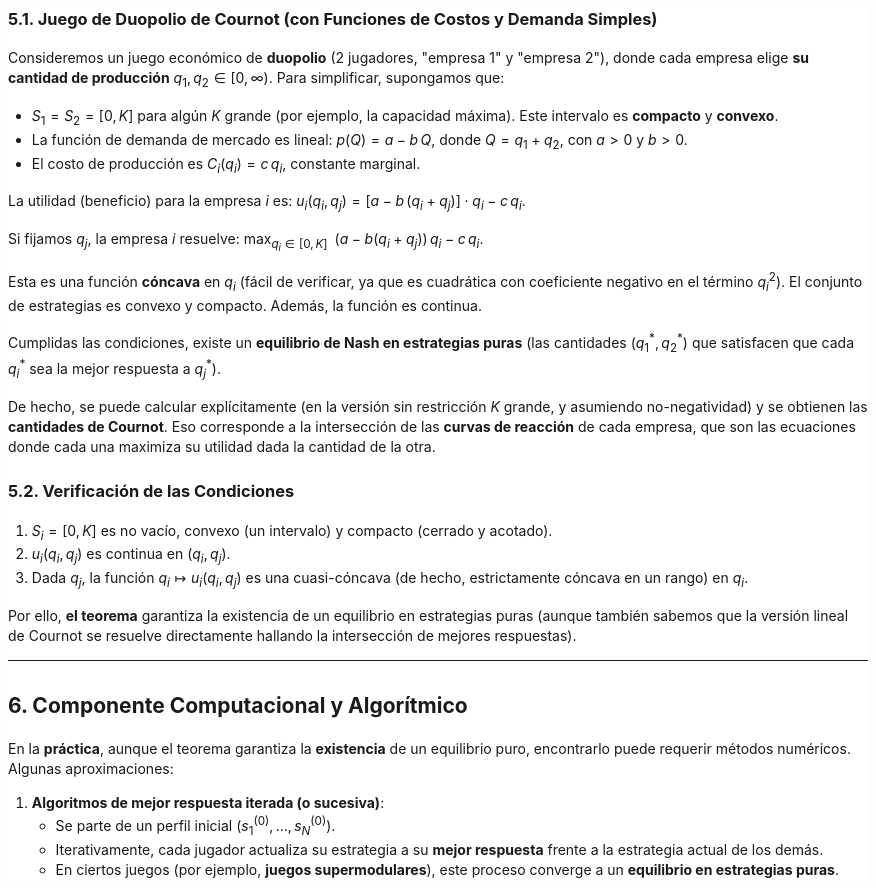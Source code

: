 ### 5.1. Juego de Duopolio de Cournot (con Funciones de Costos y Demanda Simples)

Consideremos un juego económico de **duopolio** (2 jugadores, "empresa 1" y "empresa 2"), donde cada empresa elige **su cantidad de producción** $q_1, q_2 \in [0, \infty)$. Para simplificar, supongamos que:
- $S_1 = S_2 = [0, K]$ para algún $K$ grande (por ejemplo, la capacidad máxima). Este intervalo es **compacto** y **convexo**.  
- La función de demanda de mercado es lineal: $p(Q) = a - b\,Q$, donde $Q = q_1 + q_2$, con $a > 0$ y $b > 0$.
- El costo de producción es $C_i(q_i) = c \, q_i$, constante marginal.

La utilidad (beneficio) para la empresa $i$ es:
$u_i(q_i, q_j) = \bigl[a - b\,(q_i + q_j)\bigr] \cdot q_i \;-\; c\, q_i.$

Si fijamos $q_j$, la empresa $i$ resuelve:
$\max_{q_i \in [0, K]} \;\; (a - b(q_i + q_j))\,q_i \;-\; c\,q_i.$

Esta es una función **cóncava** en $q_i$ (fácil de verificar, ya que es cuadrática con coeficiente negativo en el término $q_i^2$). El conjunto de estrategias es convexo y compacto. Además, la función es continua.

Cumplidas las condiciones, existe un **equilibrio de Nash en estrategias puras** (las cantidades $(q_1^*, q_2^*)$ que satisfacen que cada $q_i^*$ sea la mejor respuesta a $q_j^*$).

De hecho, se puede calcular explícitamente (en la versión sin restricción $K$ grande, y asumiendo no-negatividad) y se obtienen las **cantidades de Cournot**. Eso corresponde a la intersección de las **curvas de reacción** de cada empresa, que son las ecuaciones donde cada una maximiza su utilidad dada la cantidad de la otra.

### 5.2. Verificación de las Condiciones

1. $S_i = [0, K]$ es no vacío, convexo (un intervalo) y compacto (cerrado y acotado).
2. $u_i(q_i, q_j)$ es continua en $(q_i, q_j)$.
3. Dada $q_j$, la función $q_i \mapsto u_i(q_i, q_j)$ es una cuasi-cóncava (de hecho, estrictamente cóncava en un rango) en $q_i$.

Por ello, **el teorema** garantiza la existencia de un equilibrio en estrategias puras (aunque también sabemos que la versión lineal de Cournot se resuelve directamente hallando la intersección de mejores respuestas).

---

## 6. Componente Computacional y Algorítmico

En la **práctica**, aunque el teorema garantiza la **existencia** de un equilibrio puro, encontrarlo puede requerir métodos numéricos. Algunas aproximaciones:

1. **Algoritmos de mejor respuesta iterada (o sucesiva)**:
   - Se parte de un perfil inicial $(s_1^{(0)}, \dots, s_N^{(0)})$.
   - Iterativamente, cada jugador actualiza su estrategia a su **mejor respuesta** frente a la estrategia actual de los demás.
   - En ciertos juegos (por ejemplo, **juegos supermodulares**), este proceso converge a un **equilibrio en estrategias puras**.
